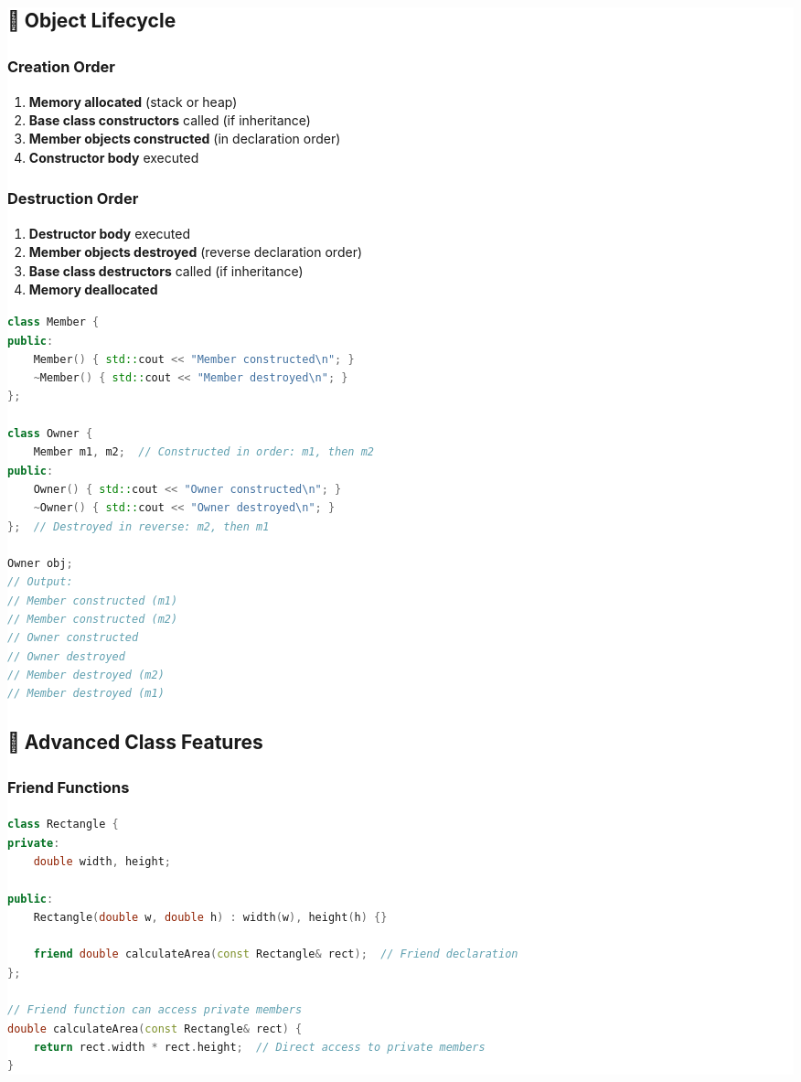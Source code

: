 ## 🎯 Object Lifecycle

### Creation Order
1. **Memory allocated** (stack or heap)
2. **Base class constructors** called (if inheritance)
3. **Member objects constructed** (in declaration order)
4. **Constructor body** executed

### Destruction Order
1. **Destructor body** executed
2. **Member objects destroyed** (reverse declaration order)
3. **Base class destructors** called (if inheritance)
4. **Memory deallocated**

```cpp
class Member {
public:
    Member() { std::cout << "Member constructed\n"; }
    ~Member() { std::cout << "Member destroyed\n"; }
};

class Owner {
    Member m1, m2;  // Constructed in order: m1, then m2
public:
    Owner() { std::cout << "Owner constructed\n"; }
    ~Owner() { std::cout << "Owner destroyed\n"; }
};  // Destroyed in reverse: m2, then m1

Owner obj;
// Output:
// Member constructed (m1)
// Member constructed (m2)  
// Owner constructed
// Owner destroyed
// Member destroyed (m2)
// Member destroyed (m1)
```

## 🚀 Advanced Class Features

### Friend Functions
```cpp
class Rectangle {
private:
    double width, height;
    
public:
    Rectangle(double w, double h) : width(w), height(h) {}
    
    friend double calculateArea(const Rectangle& rect);  // Friend declaration
};

// Friend function can access private members
double calculateArea(const Rectangle& rect) {
    return rect.width * rect.height;  // Direct access to private members
}
```
